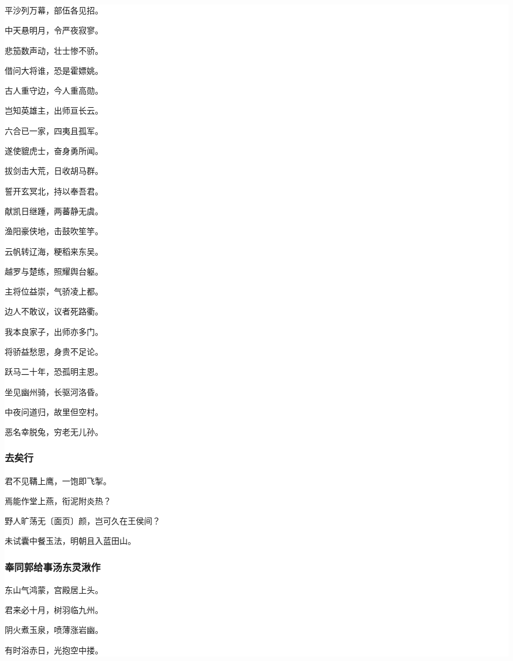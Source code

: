 平沙列万幕，部伍各见招。

中天悬明月，令严夜寂寥。

悲笳数声动，壮士惨不骄。

借问大将谁，恐是霍嫖姚。

古人重守边，今人重高勋。

岂知英雄主，出师亘长云。

六合已一家，四夷且孤军。

遂使貔虎士，奋身勇所闻。

拔剑击大荒，日收胡马群。

誓开玄冥北，持以奉吾君。

献凯日继踵，两蕃静无虞。

渔阳豪侠地，击鼓吹笙竽。

云帆转辽海，粳稻来东吴。

越罗与楚练，照耀舆台躯。

主将位益崇，气骄凌上都。

边人不敢议，议者死路衢。

我本良家子，出师亦多门。

将骄益愁思，身贵不足论。

跃马二十年，恐孤明主恩。

坐见幽州骑，长驱河洛昏。

中夜问道归，故里但空村。

恶名幸脱兔，穷老无儿孙。

### 去矣行

君不见鞲上鹰，一饱即飞掣。

焉能作堂上燕，衔泥附炎热？

野人旷荡无〔面页〕颜，岂可久在王侯间？

未试囊中餐玉法，明朝且入蓝田山。

### 奉同郭给事汤东灵湫作

东山气鸿蒙，宫殿居上头。

君来必十月，树羽临九州。

阴火煮玉泉，喷薄涨岩幽。

有时浴赤日，光抱空中搂。
